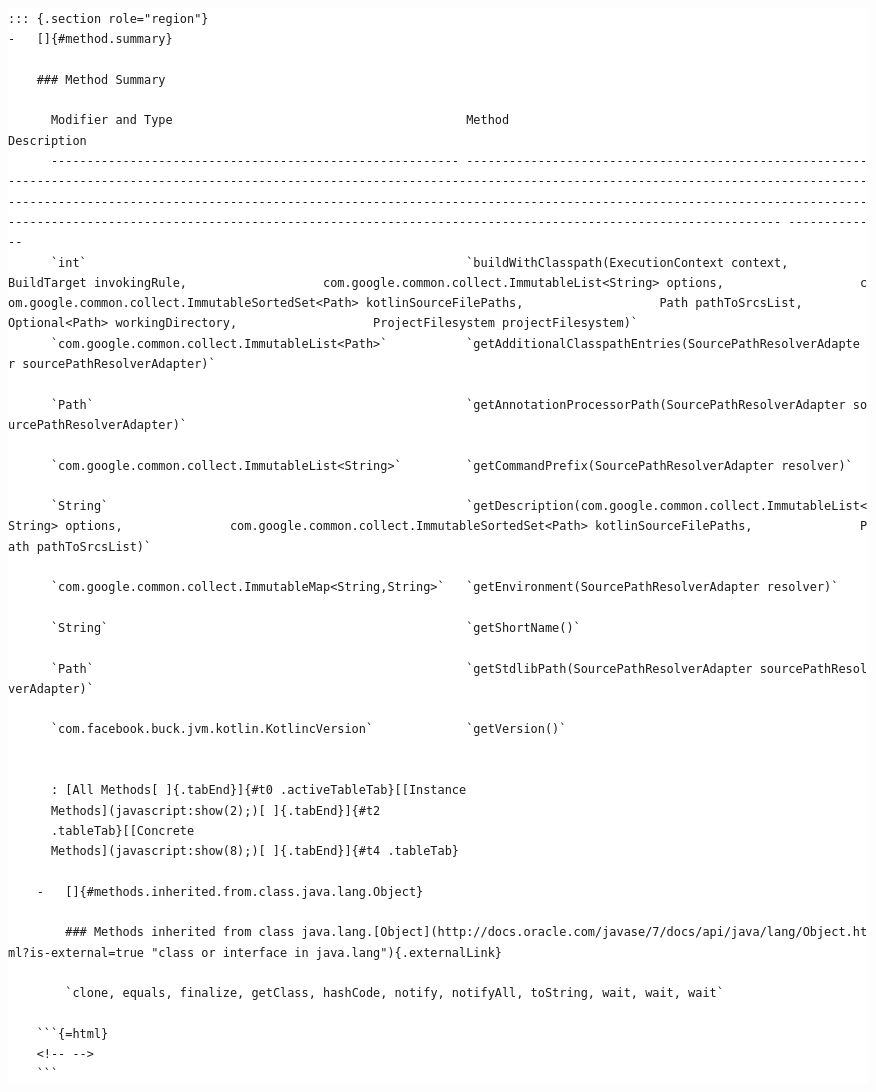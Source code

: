     ::: {.section role="region"}
    -   []{#method.summary}

        ### Method Summary

          Modifier and Type                                         Method                                                                                                                                                                                                                                                                                                                                                                                                               Description
          --------------------------------------------------------- -------------------------------------------------------------------------------------------------------------------------------------------------------------------------------------------------------------------------------------------------------------------------------------------------------------------------------------------------------------------------------------------------------------------- -------------
          `int`                                                     `buildWithClasspath​(ExecutionContext context,                   BuildTarget invokingRule,                   com.google.common.collect.ImmutableList<String> options,                   com.google.common.collect.ImmutableSortedSet<Path> kotlinSourceFilePaths,                   Path pathToSrcsList,                   Optional<Path> workingDirectory,                   ProjectFilesystem projectFilesystem)`    
          `com.google.common.collect.ImmutableList<Path>`           `getAdditionalClasspathEntries​(SourcePathResolverAdapter sourcePathResolverAdapter)`                                                                                                                                                                                                                                                                                                                                  
          `Path`                                                    `getAnnotationProcessorPath​(SourcePathResolverAdapter sourcePathResolverAdapter)`                                                                                                                                                                                                                                                                                                                                     
          `com.google.common.collect.ImmutableList<String>`         `getCommandPrefix​(SourcePathResolverAdapter resolver)`                                                                                                                                                                                                                                                                                                                                                                
          `String`                                                  `getDescription​(com.google.common.collect.ImmutableList<String> options,               com.google.common.collect.ImmutableSortedSet<Path> kotlinSourceFilePaths,               Path pathToSrcsList)`                                                                                                                                                                                                                  
          `com.google.common.collect.ImmutableMap<String,​String>`   `getEnvironment​(SourcePathResolverAdapter resolver)`                                                                                                                                                                                                                                                                                                                                                                  
          `String`                                                  `getShortName()`                                                                                                                                                                                                                                                                                                                                                                                                      
          `Path`                                                    `getStdlibPath​(SourcePathResolverAdapter sourcePathResolverAdapter)`                                                                                                                                                                                                                                                                                                                                                  
          `com.facebook.buck.jvm.kotlin.KotlincVersion`             `getVersion()`                                                                                                                                                                                                                                                                                                                                                                                                        

          : [All Methods[ ]{.tabEnd}]{#t0 .activeTableTab}[[Instance
          Methods](javascript:show(2);)[ ]{.tabEnd}]{#t2
          .tableTab}[[Concrete
          Methods](javascript:show(8);)[ ]{.tabEnd}]{#t4 .tableTab}

        -   []{#methods.inherited.from.class.java.lang.Object}

            ### Methods inherited from class java.lang.[Object](http://docs.oracle.com/javase/7/docs/api/java/lang/Object.html?is-external=true "class or interface in java.lang"){.externalLink}

            `clone, equals, finalize, getClass, hashCode, notify, notifyAll, toString, wait, wait, wait`

        ```{=html}
        <!-- -->
        ```